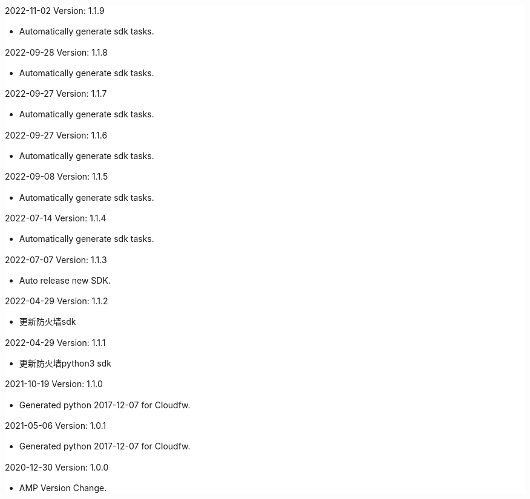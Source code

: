 2022-11-02 Version: 1.1.9
- Automatically generate sdk tasks.

2022-09-28 Version: 1.1.8
- Automatically generate sdk tasks.

2022-09-27 Version: 1.1.7
- Automatically generate sdk tasks.

2022-09-27 Version: 1.1.6
- Automatically generate sdk tasks.

2022-09-08 Version: 1.1.5
- Automatically generate sdk tasks.

2022-07-14 Version: 1.1.4
- Automatically generate sdk tasks.

2022-07-07 Version: 1.1.3
- Auto release new SDK.

2022-04-29 Version: 1.1.2
- 更新防火墙sdk

2022-04-29 Version: 1.1.1
- 更新防火墙python3 sdk

2021-10-19 Version: 1.1.0
- Generated python 2017-12-07 for Cloudfw.

2021-05-06 Version: 1.0.1
- Generated python 2017-12-07 for Cloudfw.

2020-12-30 Version: 1.0.0
- AMP Version Change.


